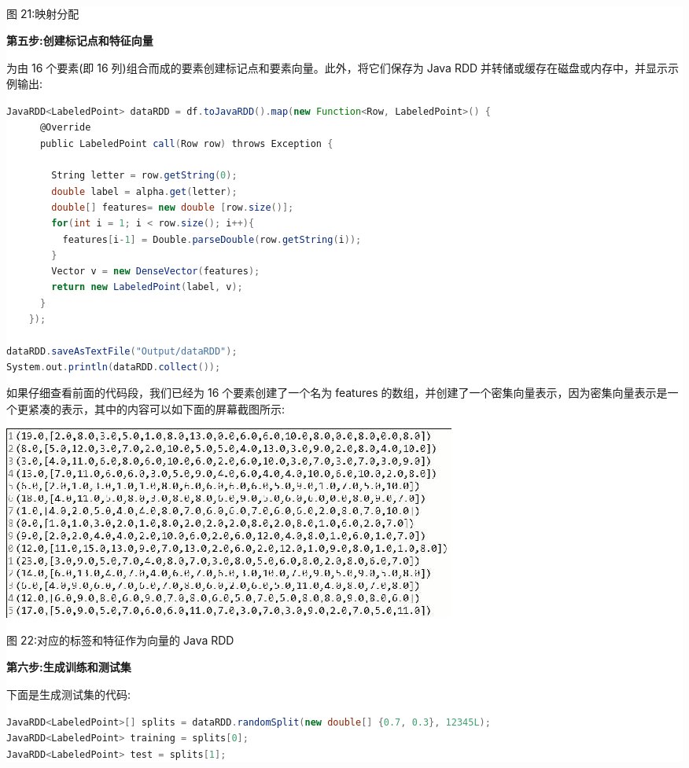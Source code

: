 图 21:映射分配

**第五步:创建标记点和特征向量**

为由 16 个要素(即 16 列)组合而成的要素创建标记点和要素向量。此外，将它们保存为 Java RDD 并转储或缓存在磁盘或内存中，并显示示例输出:

```scala
JavaRDD<LabeledPoint> dataRDD = df.toJavaRDD().map(new Function<Row, LabeledPoint>() { 
      @Override 
      public LabeledPoint call(Row row) throws Exception { 

        String letter = row.getString(0); 
        double label = alpha.get(letter); 
        double[] features= new double [row.size()]; 
        for(int i = 1; i < row.size(); i++){ 
          features[i-1] = Double.parseDouble(row.getString(i)); 
        } 
        Vector v = new DenseVector(features);         
        return new LabeledPoint(label, v); 
      } 
    }); 

dataRDD.saveAsTextFile("Output/dataRDD"); 
System.out.println(dataRDD.collect()); 

```

如果仔细查看前面的代码段，我们已经为 16 个要素创建了一个名为 features 的数组，并创建了一个密集向量表示，因为密集向量表示是一个更紧凑的表示，其中的内容可以如下面的屏幕截图所示:

![OCR pipeline with Spark ML and Spark MLlib](img/00041.jpeg)

图 22:对应的标签和特征作为向量的 Java RDD

**第六步:生成训练和测试集**

下面是生成测试集的代码:

```scala
JavaRDD<LabeledPoint>[] splits = dataRDD.randomSplit(new double[] {0.7, 0.3}, 12345L); 
JavaRDD<LabeledPoint> training = splits[0]; 
JavaRDD<LabeledPoint> test = splits[1];  

```
